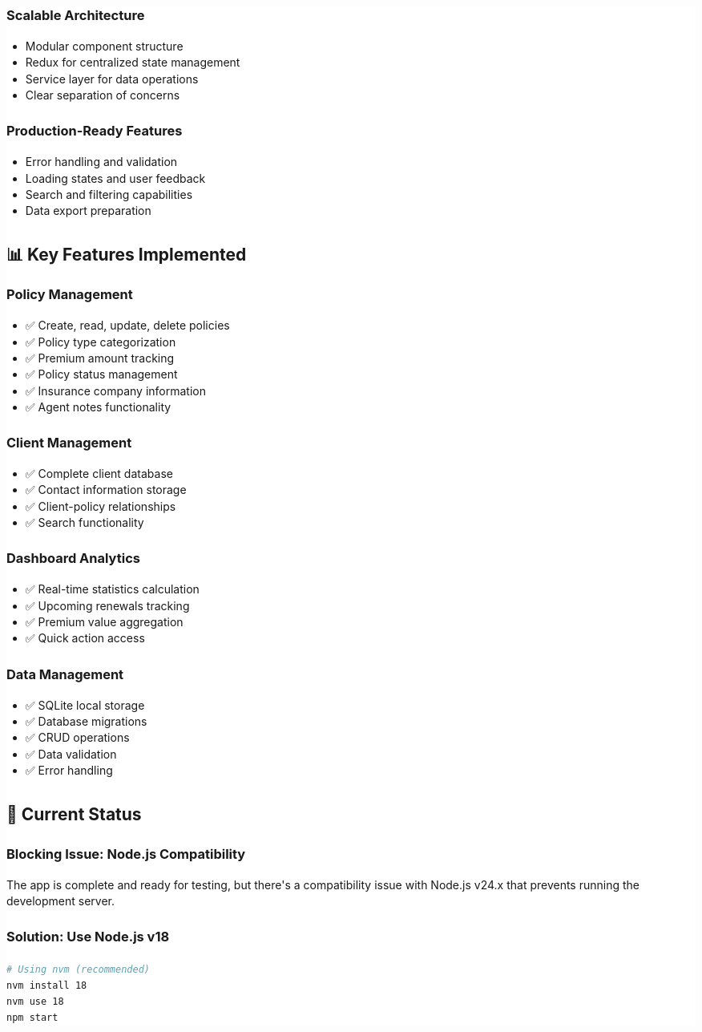 ### **Scalable Architecture**
- Modular component structure
- Redux for centralized state management
- Service layer for data operations
- Clear separation of concerns

### **Production-Ready Features**
- Error handling and validation
- Loading states and user feedback
- Search and filtering capabilities
- Data export preparation

## 📊 Key Features Implemented

### **Policy Management**
- ✅ Create, read, update, delete policies
- ✅ Policy type categorization
- ✅ Premium amount tracking
- ✅ Policy status management
- ✅ Insurance company information
- ✅ Agent notes functionality

### **Client Management**
- ✅ Complete client database
- ✅ Contact information storage
- ✅ Client-policy relationships
- ✅ Search functionality

### **Dashboard Analytics**
- ✅ Real-time statistics calculation
- ✅ Upcoming renewals tracking
- ✅ Premium value aggregation
- ✅ Quick action access

### **Data Management**
- ✅ SQLite local storage
- ✅ Database migrations
- ✅ CRUD operations
- ✅ Data validation
- ✅ Error handling

## 🚧 Current Status

### **Blocking Issue**: Node.js Compatibility
The app is complete and ready for testing, but there's a compatibility issue with Node.js v24.x that prevents running the development server.

### **Solution**: Use Node.js v18
```bash
# Using nvm (recommended)
nvm install 18
nvm use 18
npm start
```

